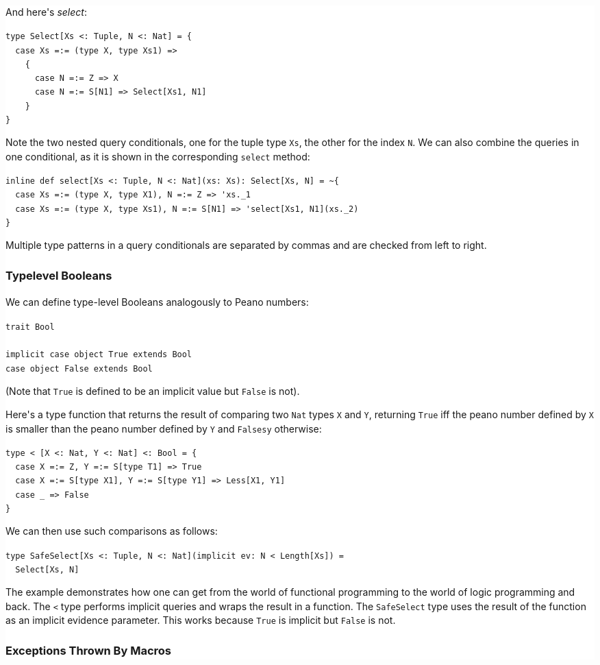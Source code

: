 And here's _select_:

    type Select[Xs <: Tuple, N <: Nat] = {
      case Xs =:= (type X, type Xs1) =>
        {
          case N =:= Z => X
          case N =:= S[N1] => Select[Xs1, N1]
        }
    }

Note the two nested query conditionals, one for the tuple type `Xs`, the other for
the index `N`. We can also combine the queries in one conditional, as it is shown
in the corresponding `select` method:

    inline def select[Xs <: Tuple, N <: Nat](xs: Xs): Select[Xs, N] = ~{
      case Xs =:= (type X, type X1), N =:= Z => 'xs._1
      case Xs =:= (type X, type Xs1), N =:= S[N1] => 'select[Xs1, N1](xs._2)
    }

Multiple type patterns in a query conditionals are separated by commas and are checked
from left to right.

### Typelevel Booleans

We can define type-level Booleans analogously to Peano numbers:

    trait Bool

    implicit case object True extends Bool
    case object False extends Bool

(Note that `True` is defined to be an implicit value but `False` is not).

Here's a type function that returns the result of comparing two `Nat`
types `X` and `Y`, returning `True` iff the peano number defined by
`X` is smaller than the peano number defined by `Y` and `Falsesy` otherwise:

    type < [X <: Nat, Y <: Nat] <: Bool = {
      case X =:= Z, Y =:= S[type T1] => True
      case X =:= S[type X1], Y =:= S[type Y1] => Less[X1, Y1]
      case _ => False
    }

We can then use such comparisons as follows:

    type SafeSelect[Xs <: Tuple, N <: Nat](implicit ev: N < Length[Xs]) =
      Select[Xs, N]

The example demonstrates how one can get from the world of functional
programming to the world of logic programming and back. The `<` type
performs implicit queries and wraps the result in a function. The
`SafeSelect` type uses the result of the function as an implicit
evidence parameter. This works because `True` is implicit but `False`
is not.

### Exceptions Thrown By Macros
